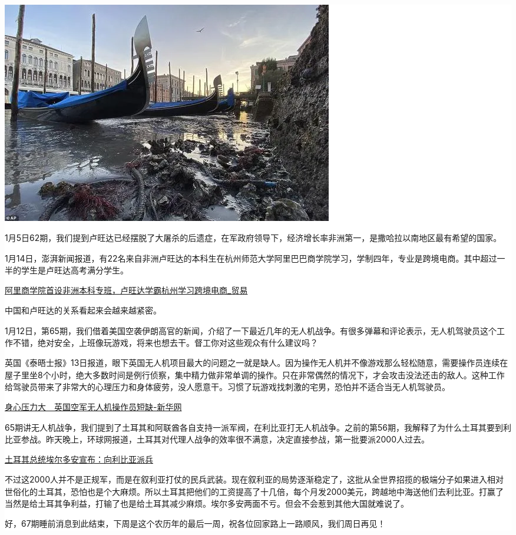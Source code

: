 ![](/images/btnews/btnews/0001_0100/0067/image24.webp)

1月5日62期，我们提到卢旺达已经摆脱了大屠杀的后遗症，在军政府领导下，经济增长率非洲第一，是撒哈拉以南地区最有希望的国家。

1月14日，澎湃新闻报道，有22名来自非洲卢旺达的本科生在杭州师范大学阿里巴巴商学院学习，学制四年，专业是跨境电商。其中超过一半的学生是卢旺达高考满分学生。

[阿里商学院首设非洲本科专班，卢旺达学霸杭州学习跨境电商_贸易](http://www.sohu.com/a/366845225_260616?spm=smpc.news-home.learning-news.5.1579002028879KWr4bzB&_f=index_chan08edunews_4)

中国和卢旺达的关系看起来会越来越紧密。

1月12日，第65期，我们借着美国空袭伊朗高官的新闻，介绍了一下最近几年的无人机战争。有很多弹幕和评论表示，无人机驾驶员这个工作不错，绝对安全，上班像玩游戏，将来也想去干。督工你对这些观众有什么建议吗？

英国《泰晤士报》13日报道，眼下英国无人机项目最大的问题之一就是缺人。因为操作无人机并不像游戏那么轻松随意，需要操作员连续在屋子里坐8个小时，绝大多数时间是例行侦察，集中精力做非常单调的操作。只在非常偶然的情况下，才会攻击没法还击的敌人。这种工作给驾驶员带来了非常大的心理压力和身体疲劳，没人愿意干。习惯了玩游戏找刺激的宅男，恐怕并不适合当无人机驾驶员。

[
身心压力大　英国空军无人机操作员短缺-新华网
](http://www.xinhuanet.com/world/2020-01/14/c_1210437375.htm)

65期讲无人机战争，我们提到了土耳其和阿联酋各自支持一派军阀，在利比亚打无人机战争。之前的第56期，我解释了为什么土耳其要到利比亚参战。昨天晚上，环球网报道，土耳其对代理人战争的效率很不满意，决定直接参战，第一批要派2000人过去。

[土耳其总统埃尔多安宣布：向利比亚派兵](https://3w.huanqiu.com/a/c36dc8/9CaKrnKoVii?agt=17)

不过这2000人并不是正规军，而是在叙利亚打仗的民兵武装。现在叙利亚的局势逐渐稳定了，这批从全世界招揽的极端分子如果进入相对世俗化的土耳其，恐怕也是个大麻烦。所以土耳其把他们的工资提高了十几倍，每个月发2000美元，跨越地中海送他们去利比亚。打赢了当然是给土耳其争利益，打输了也是给土耳其减少麻烦。埃尔多安两面不亏。但会不会惹到其他大国就难说了。

好，67期睡前消息到此结束，下周是这个农历年的最后一周，祝各位回家路上一路顺风，我们周日再见！

